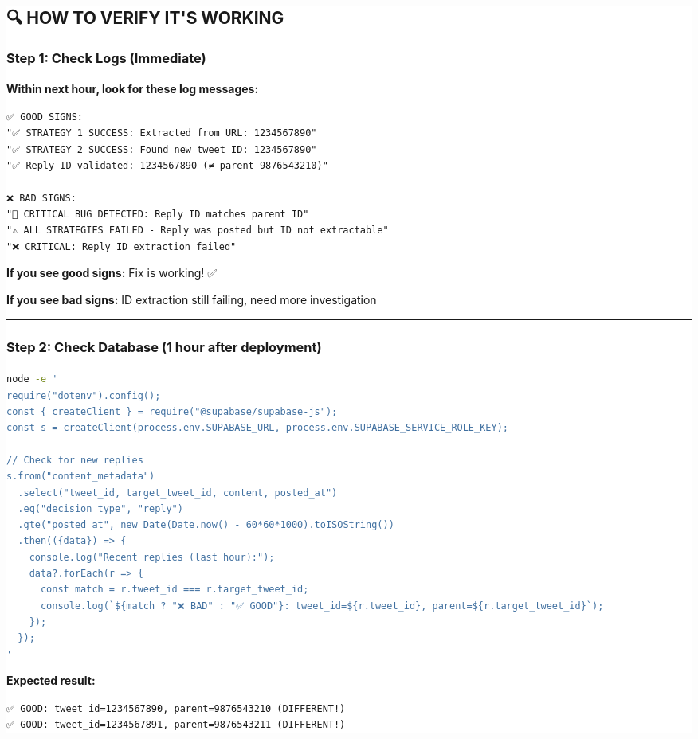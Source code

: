 
## 🔍 **HOW TO VERIFY IT'S WORKING**

### **Step 1: Check Logs (Immediate)**

**Within next hour, look for these log messages:**

```
✅ GOOD SIGNS:
"✅ STRATEGY 1 SUCCESS: Extracted from URL: 1234567890"
"✅ STRATEGY 2 SUCCESS: Found new tweet ID: 1234567890"
"✅ Reply ID validated: 1234567890 (≠ parent 9876543210)"

❌ BAD SIGNS:
"🚨 CRITICAL BUG DETECTED: Reply ID matches parent ID"
"⚠️ ALL STRATEGIES FAILED - Reply was posted but ID not extractable"
"❌ CRITICAL: Reply ID extraction failed"
```

**If you see good signs:** Fix is working! ✅

**If you see bad signs:** ID extraction still failing, need more investigation

---

### **Step 2: Check Database (1 hour after deployment)**

```bash
node -e '
require("dotenv").config();
const { createClient } = require("@supabase/supabase-js");
const s = createClient(process.env.SUPABASE_URL, process.env.SUPABASE_SERVICE_ROLE_KEY);

// Check for new replies
s.from("content_metadata")
  .select("tweet_id, target_tweet_id, content, posted_at")
  .eq("decision_type", "reply")
  .gte("posted_at", new Date(Date.now() - 60*60*1000).toISOString())
  .then(({data}) => {
    console.log("Recent replies (last hour):");
    data?.forEach(r => {
      const match = r.tweet_id === r.target_tweet_id;
      console.log(`${match ? "❌ BAD" : "✅ GOOD"}: tweet_id=${r.tweet_id}, parent=${r.target_tweet_id}`);
    });
  });
'
```

**Expected result:**
```
✅ GOOD: tweet_id=1234567890, parent=9876543210 (DIFFERENT!)
✅ GOOD: tweet_id=1234567891, parent=9876543211 (DIFFERENT!)
```

